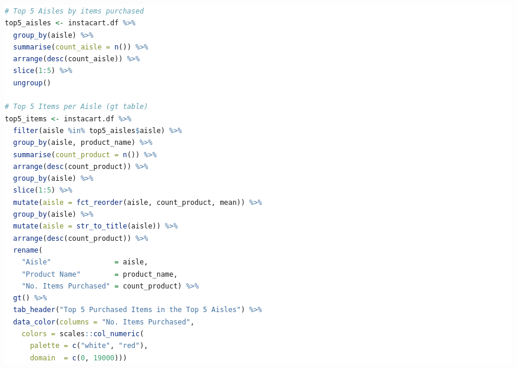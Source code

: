 ``` r
# Top 5 Aisles by items purchased
top5_aisles <- instacart.df %>%
  group_by(aisle) %>%
  summarise(count_aisle = n()) %>%
  arrange(desc(count_aisle)) %>%
  slice(1:5) %>%
  ungroup()
  
# Top 5 Items per Aisle (gt table)
top5_items <- instacart.df %>%
  filter(aisle %in% top5_aisles$aisle) %>%
  group_by(aisle, product_name) %>%
  summarise(count_product = n()) %>%
  arrange(desc(count_product)) %>%
  group_by(aisle) %>%
  slice(1:5) %>%
  mutate(aisle = fct_reorder(aisle, count_product, mean)) %>%
  group_by(aisle) %>%
  mutate(aisle = str_to_title(aisle)) %>%
  arrange(desc(count_product)) %>%
  rename(
    "Aisle"               = aisle, 
    "Product Name"        = product_name, 
    "No. Items Purchased" = count_product) %>%
  gt() %>%
  tab_header("Top 5 Purchased Items in the Top 5 Aisles") %>%
  data_color(columns = "No. Items Purchased",
    colors = scales::col_numeric(
      palette = c("white", "red"),
      domain  = c(0, 19000)))
```

